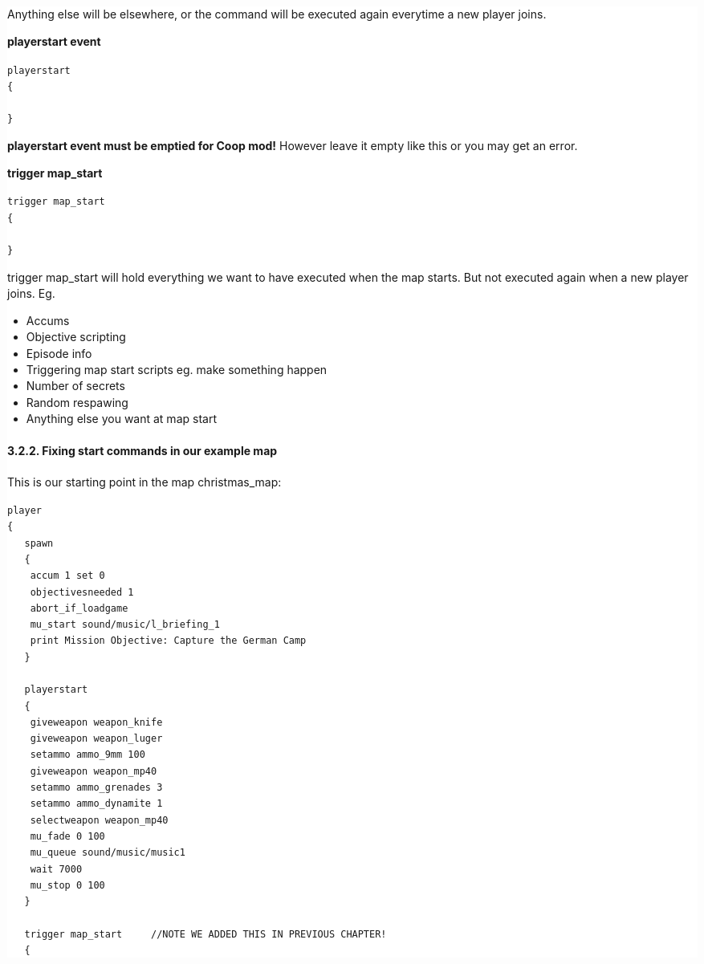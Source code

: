 Anything else will be elsewhere, or the command will be executed again everytime a new player joins.

**playerstart event**

```
playerstart
{

}
```

**playerstart event must be emptied for Coop mod!** However leave it empty like this or you may get an error.

**trigger map\_start**

```
trigger map_start
{

}
```

trigger map\_start will hold everything we want to have executed when the map starts. But not executed again when a new player joins. Eg.

  * Accums
  * Objective scripting
  * Episode info
  * Triggering map start scripts eg. make something happen
  * Number of secrets
  * Random respawing
  * Anything else you want at map start


#### 3.2.2. Fixing start commands in our example map ####

This is our starting point in the map christmas\_map:

```
player
{
   spawn
   {
   	accum 1 set 0
   	objectivesneeded 1
   	abort_if_loadgame
   	mu_start sound/music/l_briefing_1
   	print Mission Objective: Capture the German Camp
   }

   playerstart
   {
   	giveweapon weapon_knife
   	giveweapon weapon_luger
   	setammo ammo_9mm 100
   	giveweapon weapon_mp40
   	setammo ammo_grenades 3
   	setammo ammo_dynamite 1
   	selectweapon weapon_mp40
   	mu_fade 0 100
   	mu_queue sound/music/music1
   	wait 7000
   	mu_stop 0 100
   }

   trigger map_start     //NOTE WE ADDED THIS IN PREVIOUS CHAPTER!
   {
```